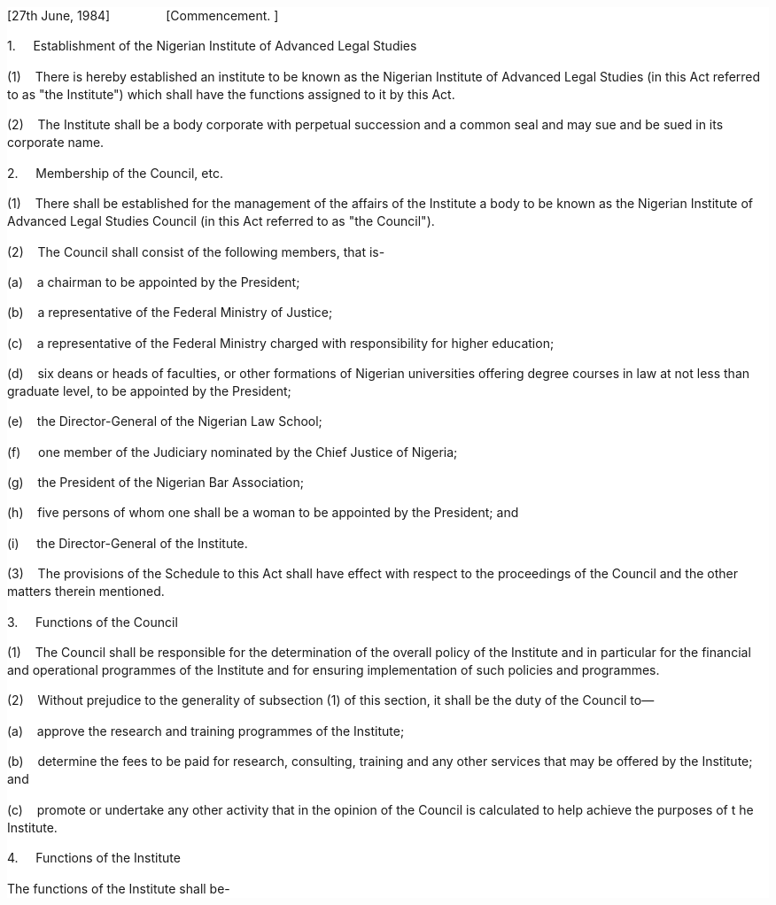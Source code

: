 [27th June, 1984]                [Commencement. ]

1.     Establishment of the Nigerian Institute of Advanced Legal Studies

(1)    There is hereby established an institute to be known as the Nigerian Institute of Advanced Legal Studies (in this Act referred to as "the Institute") which shall have the functions assigned to it by this Act.

(2)    The Institute shall be a body corporate with perpetual succession and a common seal and may sue and be sued in its corporate name.

2.     Membership of the Council, etc.

(1)    There shall be established for the management of the affairs of the Institute a body to be known as the Nigerian Institute of Advanced Legal Studies Council (in this Act referred to as "the Council").

(2)    The Council shall consist of the following members, that is-

(a)    a chairman to be appointed by the President;

(b)    a representative of the Federal Ministry of Justice;

(c)    a representative of the Federal Ministry charged with responsibility for higher education;

(d)    six deans or heads of faculties, or other formations of Nigerian universities offering degree courses in law at not less than graduate level, to be appointed by the President;

(e)    the Director-General of the Nigerian Law School;

(f)     one member of the Judiciary nominated by the Chief Justice of Nigeria;

(g)    the President of the Nigerian Bar Association;

(h)    five persons of whom one shall be a woman to be appointed by the President; and

(i)     the Director-General of the Institute.

(3)    The provisions of the Schedule to this Act shall have effect with respect to the proceedings of the Council and the other matters therein mentioned.

3.     Functions of the Council

(1)    The Council shall be responsible for the determination of the overall policy of the Institute and in particular for the financial and operational programmes of the Institute and for ensuring implementation of such policies and programmes.

(2)    Without prejudice to the generality of subsection (1) of this section, it shall be the duty of the Council to—

(a)    approve the research and training programmes of the Institute;

(b)    determine the fees to be paid for research, consulting, training and any other services that may be offered by the Institute; and

(c)    promote or undertake any other activity that in the opinion of the Council is calculated to help achieve the purposes of t he Institute.

4.     Functions of the Institute

The functions of the Institute shall be-
